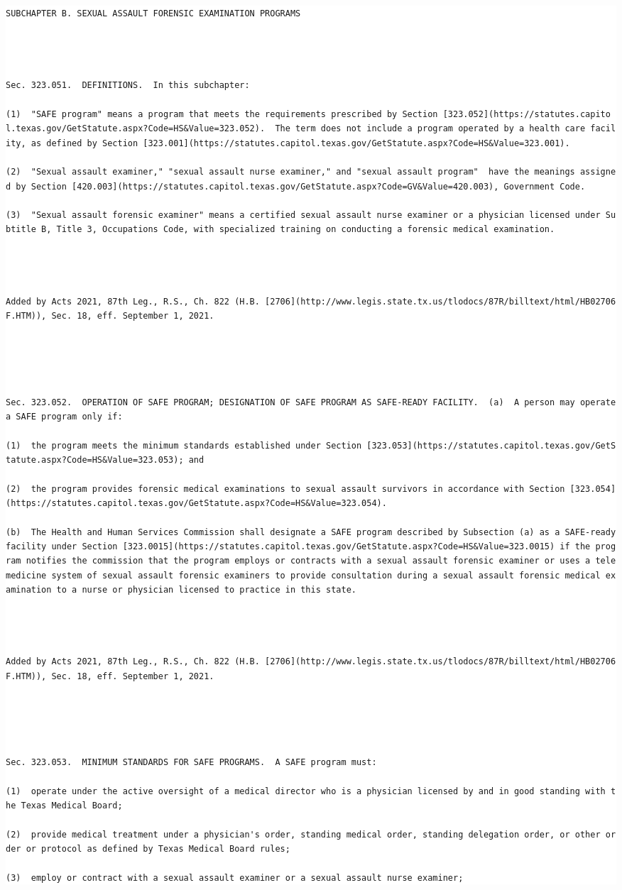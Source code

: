     SUBCHAPTER B. SEXUAL ASSAULT FORENSIC EXAMINATION PROGRAMS
    
      
    
    
    Sec. 323.051.  DEFINITIONS.  In this subchapter:
    
    (1)  "SAFE program" means a program that meets the requirements prescribed by Section [323.052](https://statutes.capitol.texas.gov/GetStatute.aspx?Code=HS&Value=323.052).  The term does not include a program operated by a health care facility, as defined by Section [323.001](https://statutes.capitol.texas.gov/GetStatute.aspx?Code=HS&Value=323.001).
    
    (2)  "Sexual assault examiner," "sexual assault nurse examiner," and "sexual assault program"  have the meanings assigned by Section [420.003](https://statutes.capitol.texas.gov/GetStatute.aspx?Code=GV&Value=420.003), Government Code.
    
    (3)  "Sexual assault forensic examiner" means a certified sexual assault nurse examiner or a physician licensed under Subtitle B, Title 3, Occupations Code, with specialized training on conducting a forensic medical examination.
    
    
    
    
    Added by Acts 2021, 87th Leg., R.S., Ch. 822 (H.B. [2706](http://www.legis.state.tx.us/tlodocs/87R/billtext/html/HB02706F.HTM)), Sec. 18, eff. September 1, 2021.
    
    
    
    
    
    Sec. 323.052.  OPERATION OF SAFE PROGRAM; DESIGNATION OF SAFE PROGRAM AS SAFE-READY FACILITY.  (a)  A person may operate a SAFE program only if:
    
    (1)  the program meets the minimum standards established under Section [323.053](https://statutes.capitol.texas.gov/GetStatute.aspx?Code=HS&Value=323.053); and
    
    (2)  the program provides forensic medical examinations to sexual assault survivors in accordance with Section [323.054](https://statutes.capitol.texas.gov/GetStatute.aspx?Code=HS&Value=323.054).
    
    (b)  The Health and Human Services Commission shall designate a SAFE program described by Subsection (a) as a SAFE-ready facility under Section [323.0015](https://statutes.capitol.texas.gov/GetStatute.aspx?Code=HS&Value=323.0015) if the program notifies the commission that the program employs or contracts with a sexual assault forensic examiner or uses a telemedicine system of sexual assault forensic examiners to provide consultation during a sexual assault forensic medical examination to a nurse or physician licensed to practice in this state.
    
    
    
    
    Added by Acts 2021, 87th Leg., R.S., Ch. 822 (H.B. [2706](http://www.legis.state.tx.us/tlodocs/87R/billtext/html/HB02706F.HTM)), Sec. 18, eff. September 1, 2021.
    
    
    
    
    
    Sec. 323.053.  MINIMUM STANDARDS FOR SAFE PROGRAMS.  A SAFE program must:
    
    (1)  operate under the active oversight of a medical director who is a physician licensed by and in good standing with the Texas Medical Board;
    
    (2)  provide medical treatment under a physician's order, standing medical order, standing delegation order, or other order or protocol as defined by Texas Medical Board rules;
    
    (3)  employ or contract with a sexual assault examiner or a sexual assault nurse examiner;
    